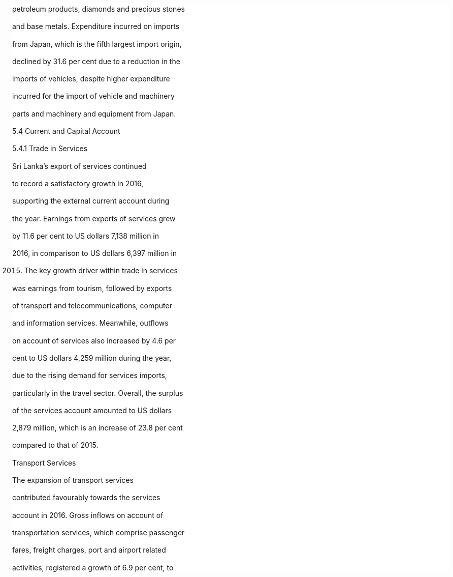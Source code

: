 petroleum products, diamonds and precious stones

and base metals. Expenditure incurred on imports

from Japan, which is the fifth largest import origin,

declined by 31.6 per cent due to a reduction in the

imports of vehicles, despite higher expenditure

incurred for the import of vehicle and machinery

parts and machinery and equipment from Japan.

5.4 Current and Capital Account

5.4.1 Trade in Services

Sri Lanka’s export of services continued

to record a satisfactory growth in 2016,

supporting the external current account during

the year. Earnings from exports of services grew

by 11.6 per cent to US dollars 7,138 million in

2016, in comparison to US dollars 6,397 million in

2015. The key growth driver within trade in services

was earnings from tourism, followed by exports

of transport and telecommunications, computer

and information services. Meanwhile, outflows

on account of services also increased by 4.6 per

cent to US dollars 4,259 million during the year,

due to the rising demand for services imports,

particularly in the travel sector. Overall, the surplus

of the services account amounted to US dollars

2,879 million, which is an increase of 23.8 per cent

compared to that of 2015.

Transport Services

The expansion of transport services

contributed favourably towards the services

account in 2016. Gross inflows on account of

transportation services, which comprise passenger

fares, freight charges, port and airport related

activities, registered a growth of 6.9 per cent, to
